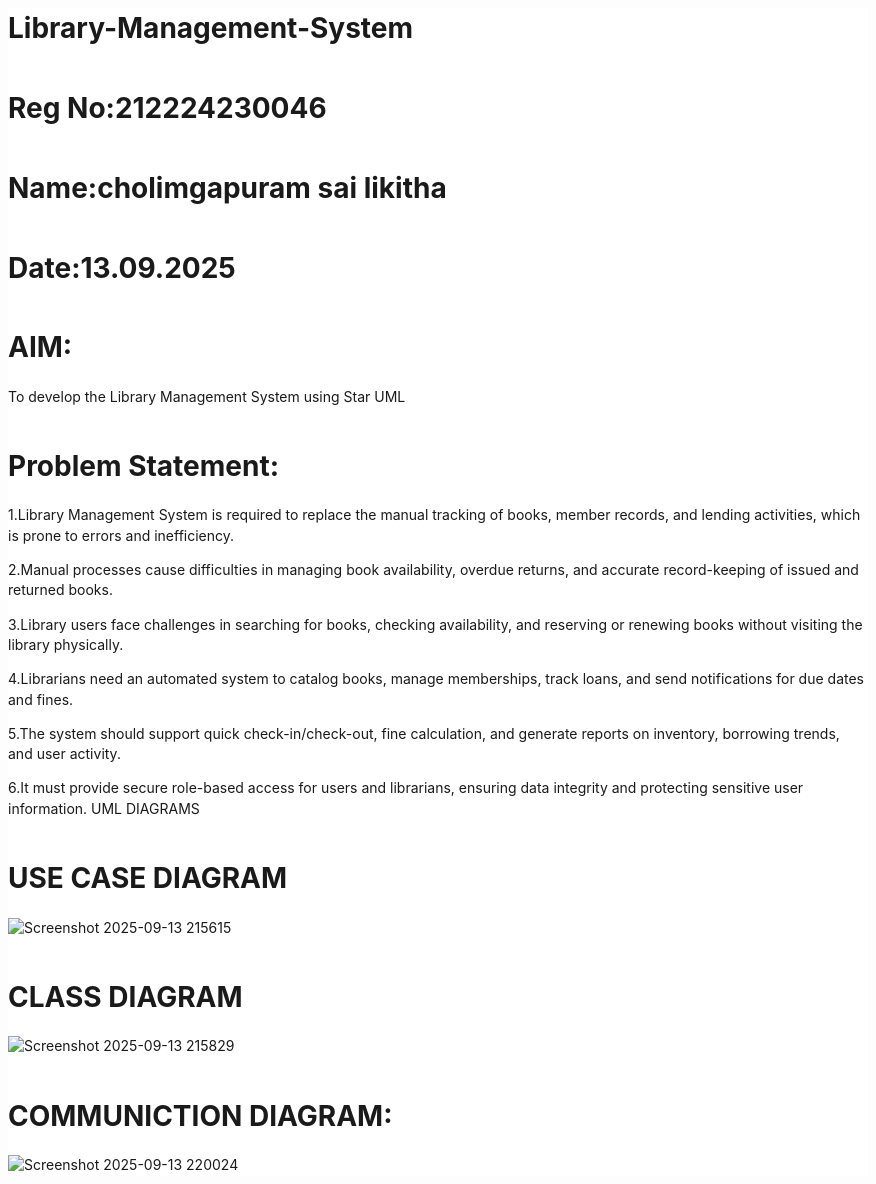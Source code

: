 # Library-Management-System
# Reg No:212224230046
# Name:cholimgapuram sai likitha
# Date:13.09.2025


# AIM:
To develop the Library Management System using Star UML

# Problem Statement:
1.Library Management System is required to replace the manual tracking of books, member records, and lending activities, which is prone to errors and inefficiency.

2.Manual processes cause difficulties in managing book availability, overdue returns, and accurate record-keeping of issued and returned books.

3.Library users face challenges in searching for books, checking availability, and reserving or renewing books without visiting the library physically.

4.Librarians need an automated system to catalog books, manage memberships, track loans, and send notifications for due dates and fines.

5.The system should support quick check-in/check-out, fine calculation, and generate reports on inventory, borrowing trends, and user activity.

6.It must provide secure role-based access for users and librarians, ensuring data integrity and protecting sensitive user information.
UML DIAGRAMS

# USE CASE DIAGRAM

<img width="1244" height="927" alt="Screenshot 2025-09-13 215615" src="https://github.com/user-attachments/assets/bc7f45c9-45be-4ea6-a016-f02d6662a4bf" />


# CLASS DIAGRAM

<img width="1270" height="693" alt="Screenshot 2025-09-13 215829" src="https://github.com/user-attachments/assets/022b5b91-c48c-4edb-a74c-f03d53b51919" />


# COMMUNICTION DIAGRAM:
<img width="1229" height="644" alt="Screenshot 2025-09-13 220024" src="https://github.com/user-attachments/assets/74c468e6-d6d7-4871-a95f-2561e1be735d" />
